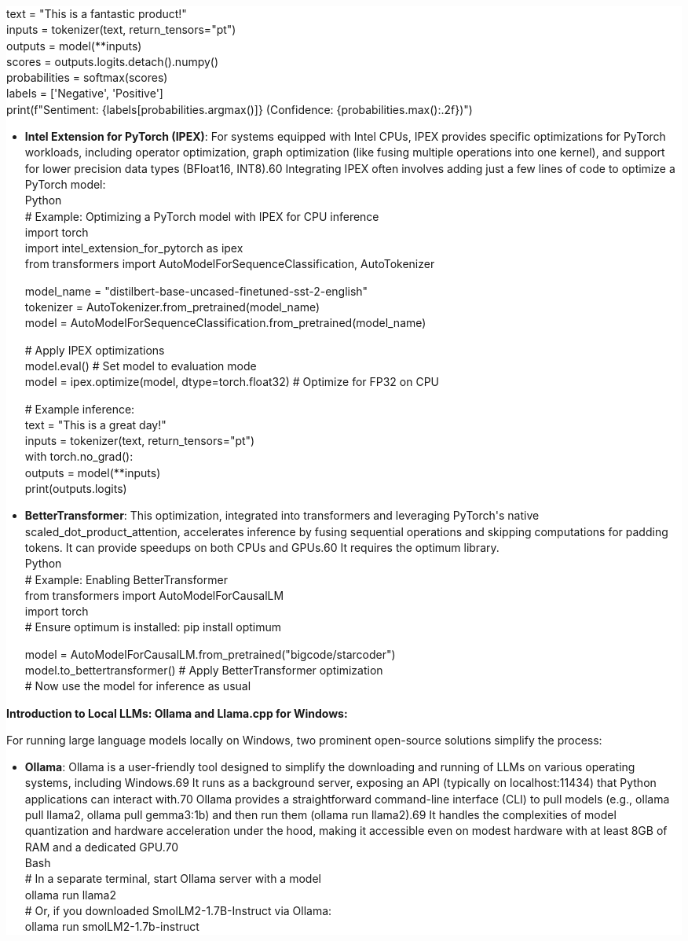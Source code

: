   text \= "This is a fantastic product\!"  
  inputs \= tokenizer(text, return\_tensors="pt")  
  outputs \= model(\*\*inputs)  
  scores \= outputs.logits.detach().numpy()  
  probabilities \= softmax(scores)  
  labels \= \['Negative', 'Positive'\]  
  print(f"Sentiment: {labels\[probabilities.argmax()\]} (Confidence: {probabilities.max():.2f})")

* **Intel Extension for PyTorch (IPEX)**: For systems equipped with Intel CPUs, IPEX provides specific optimizations for PyTorch workloads, including operator optimization, graph optimization (like fusing multiple operations into one kernel), and support for lower precision data types (BFloat16, INT8).60 Integrating IPEX often involves adding just a few lines of code to optimize a PyTorch model:  
  Python  
  \# Example: Optimizing a PyTorch model with IPEX for CPU inference  
  import torch  
  import intel\_extension\_for\_pytorch as ipex  
  from transformers import AutoModelForSequenceClassification, AutoTokenizer

  model\_name \= "distilbert-base-uncased-finetuned-sst-2-english"  
  tokenizer \= AutoTokenizer.from\_pretrained(model\_name)  
  model \= AutoModelForSequenceClassification.from\_pretrained(model\_name)

  \# Apply IPEX optimizations  
  model.eval() \# Set model to evaluation mode  
  model \= ipex.optimize(model, dtype=torch.float32) \# Optimize for FP32 on CPU

  \# Example inference:  
  text \= "This is a great day\!"  
  inputs \= tokenizer(text, return\_tensors="pt")  
  with torch.no\_grad():  
      outputs \= model(\*\*inputs)  
  print(outputs.logits)

* **BetterTransformer**: This optimization, integrated into transformers and leveraging PyTorch's native scaled\_dot\_product\_attention, accelerates inference by fusing sequential operations and skipping computations for padding tokens. It can provide speedups on both CPUs and GPUs.60 It requires the optimum library.  
  Python  
  \# Example: Enabling BetterTransformer  
  from transformers import AutoModelForCausalLM  
  import torch  
  \# Ensure optimum is installed: pip install optimum

  model \= AutoModelForCausalLM.from\_pretrained("bigcode/starcoder")  
  model.to\_bettertransformer() \# Apply BetterTransformer optimization  
  \# Now use the model for inference as usual

**Introduction to Local LLMs: Ollama and Llama.cpp for Windows:**

For running large language models locally on Windows, two prominent open-source solutions simplify the process:

* **Ollama**: Ollama is a user-friendly tool designed to simplify the downloading and running of LLMs on various operating systems, including Windows.69 It runs as a background server, exposing an API (typically on localhost:11434) that Python applications can interact with.70 Ollama provides a straightforward command-line interface (CLI) to pull models (e.g., ollama pull llama2, ollama pull gemma3:1b) and then run them (ollama run llama2).69 It handles the complexities of model quantization and hardware acceleration under the hood, making it accessible even on modest hardware with at least 8GB of RAM and a dedicated GPU.70  
  Bash  
  \# In a separate terminal, start Ollama server with a model  
  ollama run llama2  
  \# Or, if you downloaded SmolLM2-1.7B-Instruct via Ollama:  
  ollama run smolLM2-1.7b-instruct
